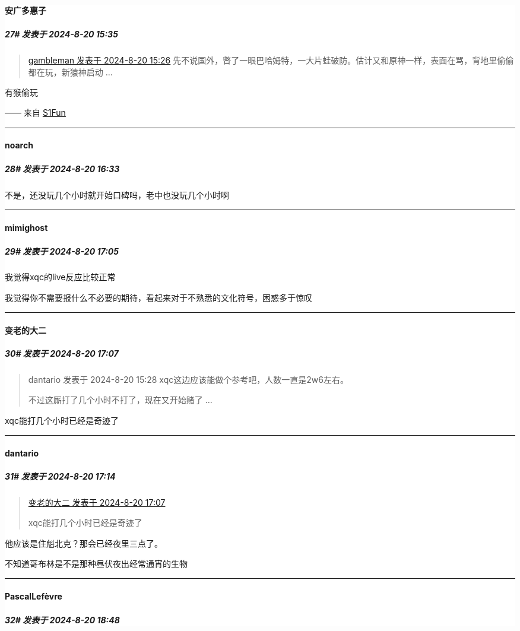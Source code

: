 ####  安广多惠子  
##### 27#       发表于 2024-8-20 15:35

<blockquote><a href="httphttps://bbs.saraba1st.com/2b/forum.php?mod=redirect&amp;goto=findpost&amp;pid=65955405&amp;ptid=2195802" target="_blank">gambleman 发表于 2024-8-20 15:26</a>
先不说国外，瞥了一眼巴哈姆特，一大片蛙破防。估计又和原神一样，表面在骂，背地里偷偷都在玩，新猿神启动 ...</blockquote>
有猴偷玩

—— 来自 [S1Fun](https://s1fun.koalcat.com)

*****

####  noarch  
##### 28#       发表于 2024-8-20 16:33

不是，还没玩几个小时就开始口碑吗，老中也没玩几个小时啊

*****

####  mimighost  
##### 29#       发表于 2024-8-20 17:05

我觉得xqc的live反应比较正常

我觉得你不需要报什么不必要的期待，看起来对于不熟悉的文化符号，困惑多于惊叹

*****

####  变老的大二  
##### 30#       发表于 2024-8-20 17:07

<blockquote>dantario 发表于 2024-8-20 15:28
xqc这边应该能做个参考吧，人数一直是2w6左右。

不过这厮打了几个小时不打了，现在又开始赌了 ...</blockquote>
xqc能打几个小时已经是奇迹了

*****

####  dantario  
##### 31#       发表于 2024-8-20 17:14

<blockquote><a href="httphttps://bbs.saraba1st.com/2b/forum.php?mod=redirect&amp;goto=findpost&amp;pid=65956853&amp;ptid=2195802" target="_blank">变老的大二 发表于 2024-8-20 17:07</a>

xqc能打几个小时已经是奇迹了</blockquote>
他应该是住魁北克？那会已经夜里三点了。

不知道哥布林是不是那种昼伏夜出经常通宵的生物

*****

####  PascalLefèvre  
##### 32#       发表于 2024-8-20 18:48
